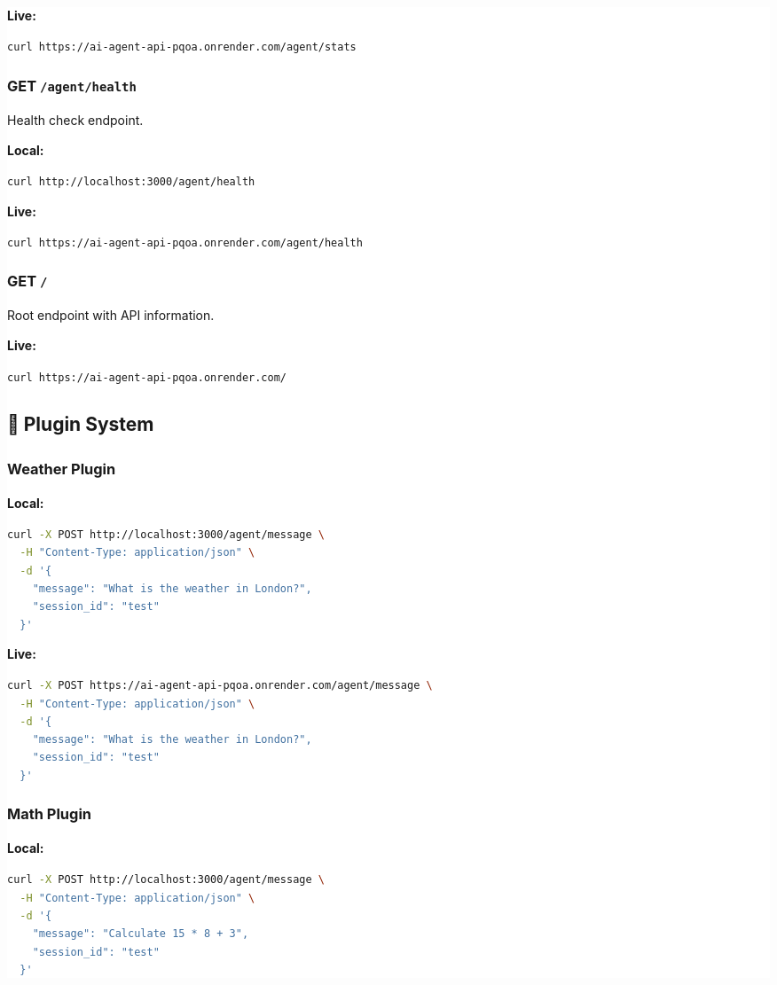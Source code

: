 **Live:**
```bash
curl https://ai-agent-api-pqoa.onrender.com/agent/stats
```

### GET `/agent/health`
Health check endpoint.

**Local:**
```bash
curl http://localhost:3000/agent/health
```

**Live:**
```bash
curl https://ai-agent-api-pqoa.onrender.com/agent/health
```

### GET `/`
Root endpoint with API information.

**Live:**
```bash
curl https://ai-agent-api-pqoa.onrender.com/
```

## 🔌 Plugin System

### Weather Plugin
**Local:**
```bash
curl -X POST http://localhost:3000/agent/message \
  -H "Content-Type: application/json" \
  -d '{
    "message": "What is the weather in London?",
    "session_id": "test"
  }'
```

**Live:**
```bash
curl -X POST https://ai-agent-api-pqoa.onrender.com/agent/message \
  -H "Content-Type: application/json" \
  -d '{
    "message": "What is the weather in London?",
    "session_id": "test"
  }'
```

### Math Plugin
**Local:**
```bash
curl -X POST http://localhost:3000/agent/message \
  -H "Content-Type: application/json" \
  -d '{
    "message": "Calculate 15 * 8 + 3",
    "session_id": "test"
  }'
```
